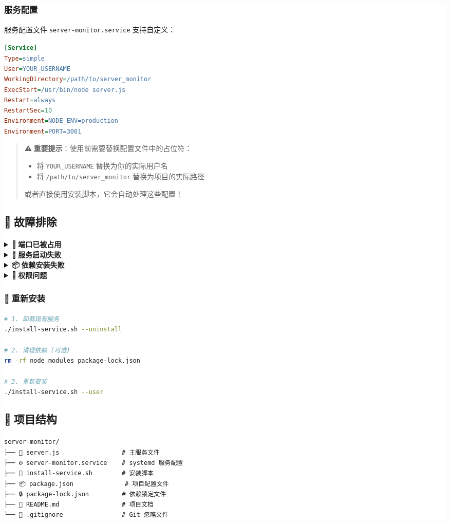 ### 服务配置

服务配置文件 `server-monitor.service` 支持自定义：

```ini
[Service]
Type=simple
User=YOUR_USERNAME
WorkingDirectory=/path/to/server_monitor
ExecStart=/usr/bin/node server.js
Restart=always
RestartSec=10
Environment=NODE_ENV=production
Environment=PORT=3001
```

> **⚠️ 重要提示**：使用前需要替换配置文件中的占位符：
> - 将 `YOUR_USERNAME` 替换为你的实际用户名
> - 将 `/path/to/server_monitor` 替换为项目的实际路径
> 
> 或者直接使用安装脚本，它会自动处理这些配置！

## 🚨 故障排除

<details><summary><b>🔧 端口已被占用</b></summary></details>

<details><summary><b>🚨 服务启动失败</b></summary></details>

<details><summary><b>📦 依赖安装失败</b></summary></details>

<details><summary><b>🔐 权限问题</b></summary></details>

### 🔄 重新安装

```bash
# 1. 卸载现有服务
./install-service.sh --uninstall

# 2. 清理依赖 (可选)
rm -rf node_modules package-lock.json

# 3. 重新安装
./install-service.sh --user
```

## 📁 项目结构

```
server-monitor/
├── 📄 server.js                 # 主服务文件
├── ⚙️ server-monitor.service    # systemd 服务配置
├── 🚀 install-service.sh        # 安装脚本
├── 📦 package.json              # 项目配置文件  
├── 🔒 package-lock.json         # 依赖锁定文件
├── 📖 README.md                 # 项目文档
└── 🙈 .gitignore                # Git 忽略文件
```
